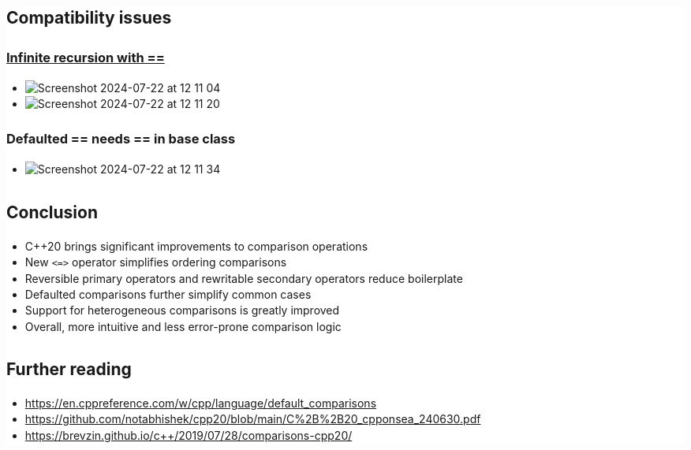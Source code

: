 ## Compatibility issues
### [Infinite recursion with ==](https://stackoverflow.com/questions/65648897/c20-behaviour-breaking-existing-code-with-equality-operator)
- <img width="628" alt="Screenshot 2024-07-22 at 12 11 04" src="https://github.com/user-attachments/assets/26f277b8-99b3-4261-92fb-b69a8e50e668">
- <img width="625" alt="Screenshot 2024-07-22 at 12 11 20" src="https://github.com/user-attachments/assets/06e9cdf7-04d8-4c92-af1b-9b76d4bac9e4">
### Defaulted == needs == in base class
- <img width="620" alt="Screenshot 2024-07-22 at 12 11 34" src="https://github.com/user-attachments/assets/2447f55e-f3aa-4978-af22-8bd7fb4febeb">

## Conclusion

- C++20 brings significant improvements to comparison operations
- New `<=>` operator simplifies ordering comparisons
- Reversible primary operators and rewritable secondary operators reduce boilerplate
- Defaulted comparisons further simplify common cases
- Support for heterogeneous comparisons is greatly improved
- Overall, more intuitive and less error-prone comparison logic


## Further reading
- https://en.cppreference.com/w/cpp/language/default_comparisons
- https://github.com/notabhishek/cpp20/blob/main/C%2B%2B20_cpponsea_240630.pdf
- https://brevzin.github.io/c++/2019/07/28/comparisons-cpp20/
